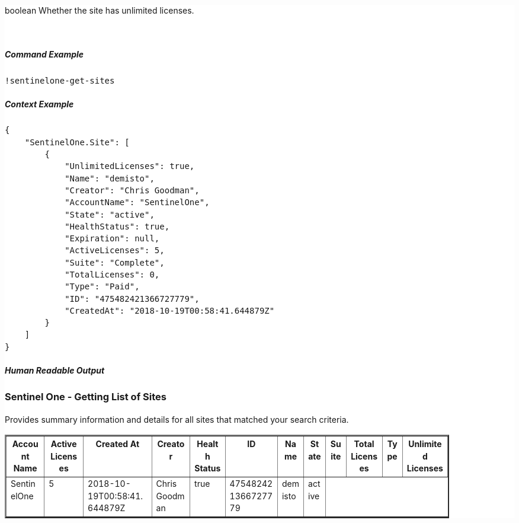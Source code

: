 <td style="width: 77.3333px;">boolean</td>
<td style="width: 357px;">Whether the site has unlimited licenses.</td>
</tr>
</tbody>
</table>
<p> </p>
<h5 class="code-line" data-line-start="950" data-line-end="951">
<a id="Command_Example_950"></a>Command Example</h5>
<pre>!sentinelone-get-sites</pre>
<h5 class="code-line" data-line-start="953" data-line-end="954">
<a id="Context_Example_953"></a>Context Example</h5>
<pre>{
    "SentinelOne.Site": [
        {
            "UnlimitedLicenses": true, 
            "Name": "demisto", 
            "Creator": "Chris Goodman", 
            "AccountName": "SentinelOne", 
            "State": "active", 
            "HealthStatus": true, 
            "Expiration": null, 
            "ActiveLicenses": 5, 
            "Suite": "Complete", 
            "TotalLicenses": 0, 
            "Type": "Paid", 
            "ID": "475482421366727779", 
            "CreatedAt": "2018-10-19T00:58:41.644879Z"
        }
    ]
}
</pre>
<h5 class="code-line" data-line-start="976" data-line-end="977">
<a id="Human_Readable_Output_976"></a>Human Readable Output</h5>
<h3 class="code-line" data-line-start="977" data-line-end="978">
<a id="Sentinel_One__Gettin_List_of_Sites_977"></a>Sentinel One - Getting List of Sites</h3>
<p class="has-line-data" data-line-start="978" data-line-end="979">Provides summary information and details for all sites that matched your search criteria.</p>
<table class="table table-striped table-bordered" style="width: 750px;" border="2">
<thead>
<tr>
<th>Account Name</th>
<th>Active Licenses</th>
<th>Created At</th>
<th>Creator</th>
<th>Health Status</th>
<th>ID</th>
<th>Name</th>
<th>State</th>
<th>Suite</th>
<th>Total Licenses</th>
<th>Type</th>
<th>Unlimited Licenses</th>
</tr>
</thead>
<tbody>
<tr>
<td>SentinelOne</td>
<td>5</td>
<td>2018-10-19T00:58:41.644879Z</td>
<td>Chris Goodman</td>
<td>true</td>
<td>475482421366727779</td>
<td>demisto</td>
<td>active</td>
